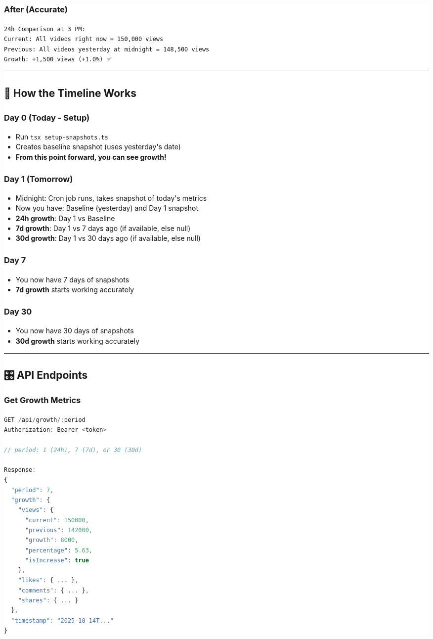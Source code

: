 ### **After (Accurate)**
```
24h Comparison at 3 PM:
Current: All videos right now = 150,000 views
Previous: All videos yesterday at midnight = 148,500 views
Growth: +1,500 views (+1.0%) ✅
```

---

## 🔄 **How the Timeline Works**

### **Day 0 (Today - Setup)**
- Run `tsx setup-snapshots.ts`
- Creates baseline snapshot (uses yesterday's date)
- **From this point forward, you can see growth!**

### **Day 1 (Tomorrow)**
- Midnight: Cron job runs, takes snapshot of today's metrics
- Now you have: Baseline (yesterday) and Day 1 snapshot
- **24h growth**: Day 1 vs Baseline
- **7d growth**: Day 1 vs 7 days ago (if available, else null)
- **30d growth**: Day 1 vs 30 days ago (if available, else null)

### **Day 7**
- You now have 7 days of snapshots
- **7d growth** starts working accurately

### **Day 30**
- You now have 30 days of snapshots
- **30d growth** starts working accurately

---

## 🎛️ **API Endpoints**

### **Get Growth Metrics**
```typescript
GET /api/growth/:period
Authorization: Bearer <token>

// period: 1 (24h), 7 (7d), or 30 (30d)

Response:
{
  "period": 7,
  "growth": {
    "views": {
      "current": 150000,
      "previous": 142000,
      "growth": 8000,
      "percentage": 5.63,
      "isIncrease": true
    },
    "likes": { ... },
    "comments": { ... },
    "shares": { ... }
  },
  "timestamp": "2025-10-14T..."
}
```
